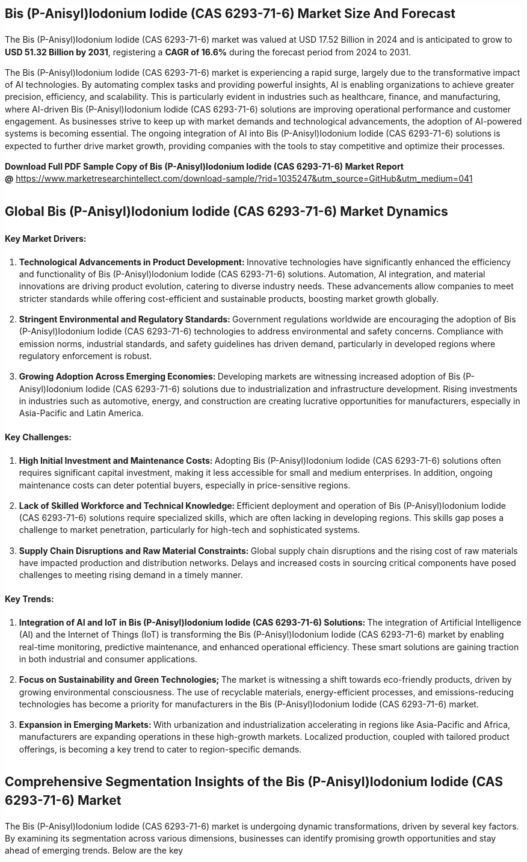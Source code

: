 <h2>Bis (P-Anisyl)Iodonium Iodide (CAS 6293-71-6) Market Size And Forecast</h2><p>The Bis (P-Anisyl)Iodonium Iodide (CAS 6293-71-6) market was valued at USD 17.52 Billion in 2024 and is anticipated to grow to <strong>USD 51.32 Billion by 2031</strong>, registering a <strong>CAGR of 16.6%</strong> during the forecast period from 2024 to 2031.</p><p>The Bis (P-Anisyl)Iodonium Iodide (CAS 6293-71-6) market is experiencing a rapid surge, largely due to the transformative impact of AI technologies. By automating complex tasks and providing powerful insights, AI is enabling organizations to achieve greater precision, efficiency, and scalability. This is particularly evident in industries such as healthcare, finance, and manufacturing, where AI-driven Bis (P-Anisyl)Iodonium Iodide (CAS 6293-71-6) solutions are improving operational performance and customer engagement. As businesses strive to keep up with market demands and technological advancements, the adoption of AI-powered systems is becoming essential. The ongoing integration of AI into Bis (P-Anisyl)Iodonium Iodide (CAS 6293-71-6) solutions is expected to further drive market growth, providing companies with the tools to stay competitive and optimize their processes.</p><p><strong>Download Full PDF Sample Copy of Bis (P-Anisyl)Iodonium Iodide (CAS 6293-71-6) Market Report @</strong>&nbsp;<a href="https://www.marketresearchintellect.com/download-sample/?rid=1035247&amp;utm_source=GitHub&amp;utm_medium=041">https://www.marketresearchintellect.com/download-sample/?rid=1035247&amp;utm_source=GitHub&amp;utm_medium=041</a></p><h2>Global Bis (P-Anisyl)Iodonium Iodide (CAS 6293-71-6) Market Dynamics</h2><h4><strong>Key Market Drivers:</strong></h4><ol><li><p><strong>Technological Advancements in Product Development:&nbsp;</strong>Innovative technologies have significantly enhanced the efficiency and functionality of Bis (P-Anisyl)Iodonium Iodide (CAS 6293-71-6) solutions. Automation, AI integration, and material innovations are driving product evolution, catering to diverse industry needs. These advancements allow companies to meet stricter standards while offering cost-efficient and sustainable products, boosting market growth globally.</p></li><li><p><strong>Stringent Environmental and Regulatory Standards:&nbsp;</strong>Government regulations worldwide are encouraging the adoption of Bis (P-Anisyl)Iodonium Iodide (CAS 6293-71-6) technologies to address environmental and safety concerns. Compliance with emission norms, industrial standards, and safety guidelines has driven demand, particularly in developed regions where regulatory enforcement is robust.</p></li><li><p><strong>Growing Adoption Across Emerging Economies:&nbsp;</strong>Developing markets are witnessing increased adoption of Bis (P-Anisyl)Iodonium Iodide (CAS 6293-71-6) solutions due to industrialization and infrastructure development. Rising investments in industries such as automotive, energy, and construction are creating lucrative opportunities for manufacturers, especially in Asia-Pacific and Latin America.</p></li></ol><h4><strong>Key Challenges:</strong></h4><ol><li><p><strong>High Initial Investment and Maintenance Costs:&nbsp;</strong>Adopting Bis (P-Anisyl)Iodonium Iodide (CAS 6293-71-6) solutions often requires significant capital investment, making it less accessible for small and medium enterprises. In addition, ongoing maintenance costs can deter potential buyers, especially in price-sensitive regions.</p></li><li><p><strong>Lack of Skilled Workforce and Technical Knowledge:&nbsp;</strong>Efficient deployment and operation of Bis (P-Anisyl)Iodonium Iodide (CAS 6293-71-6) solutions require specialized skills, which are often lacking in developing regions. This skills gap poses a challenge to market penetration, particularly for high-tech and sophisticated systems.</p></li><li><p><strong>Supply Chain Disruptions and Raw Material Constraints:&nbsp;</strong>Global supply chain disruptions and the rising cost of raw materials have impacted production and distribution networks. Delays and increased costs in sourcing critical components have posed challenges to meeting rising demand in a timely manner.</p></li></ol><h4><strong>Key Trends:</strong></h4><ol><li><p><strong>Integration of AI and IoT in Bis (P-Anisyl)Iodonium Iodide (CAS 6293-71-6) Solutions:&nbsp;</strong>The integration of Artificial Intelligence (AI) and the Internet of Things (IoT) is transforming the Bis (P-Anisyl)Iodonium Iodide (CAS 6293-71-6) market by enabling real-time monitoring, predictive maintenance, and enhanced operational efficiency. These smart solutions are gaining traction in both industrial and consumer applications.</p></li><li><p><strong>Focus on Sustainability and Green Technologies;&nbsp;</strong>The market is witnessing a shift towards eco-friendly products, driven by growing environmental consciousness. The use of recyclable materials, energy-efficient processes, and emissions-reducing technologies has become a priority for manufacturers in the Bis (P-Anisyl)Iodonium Iodide (CAS 6293-71-6) market.</p></li><li><p><strong>Expansion in Emerging Markets:&nbsp;</strong>With urbanization and industrialization accelerating in regions like Asia-Pacific and Africa, manufacturers are expanding operations in these high-growth markets. Localized production, coupled with tailored product offerings, is becoming a key trend to cater to region-specific demands.</p></li></ol><div class="article-main__content" data-test-id="publishing-text-block"><h2>Comprehensive Segmentation Insights of the Bis (P-Anisyl)Iodonium Iodide (CAS 6293-71-6) Market</h2><p>The Bis (P-Anisyl)Iodonium Iodide (CAS 6293-71-6) market is undergoing dynamic transformations, driven by several key factors. By examining its segmentation across various dimensions, businesses can identify promising growth opportunities and stay ahead of emerging trends. Below are the key
